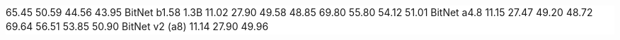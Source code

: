 <td class="ltx_td ltx_align_center" id="S2.T1.8.12.6" style="padding-left:4.5pt;padding-right:4.5pt;">65.45</td>
<td class="ltx_td ltx_align_center" id="S2.T1.8.12.7" style="padding-left:4.5pt;padding-right:4.5pt;">50.59</td>
<td class="ltx_td ltx_align_center" id="S2.T1.8.12.8" style="padding-left:4.5pt;padding-right:4.5pt;">44.56</td>
<td class="ltx_td ltx_align_center" id="S2.T1.8.12.9" style="padding-left:4.5pt;padding-right:4.5pt;">43.95</td>
</tr>
<tr class="ltx_tr" id="S2.T1.8.13">
<td class="ltx_td ltx_align_left ltx_border_t" id="S2.T1.8.13.1" style="padding-left:4.5pt;padding-right:4.5pt;"><span class="ltx_text" id="S2.T1.8.13.1.1">BitNet b1.58</span></td>
<td class="ltx_td ltx_align_center ltx_border_t" id="S2.T1.8.13.2" rowspan="4" style="padding-left:4.5pt;padding-right:4.5pt;"><span class="ltx_text" id="S2.T1.8.13.2.1">1.3B</span></td>
<td class="ltx_td ltx_align_center ltx_border_t" id="S2.T1.8.13.3" style="padding-left:4.5pt;padding-right:4.5pt;">11.02</td>
<td class="ltx_td ltx_align_center ltx_border_t" id="S2.T1.8.13.4" style="padding-left:4.5pt;padding-right:4.5pt;">27.90</td>
<td class="ltx_td ltx_align_center ltx_border_t" id="S2.T1.8.13.5" style="padding-left:4.5pt;padding-right:4.5pt;">49.58</td>
<td class="ltx_td ltx_align_center ltx_border_t" id="S2.T1.8.13.6" style="padding-left:4.5pt;padding-right:4.5pt;">48.85</td>
<td class="ltx_td ltx_align_center ltx_border_t" id="S2.T1.8.13.7" style="padding-left:4.5pt;padding-right:4.5pt;">69.80</td>
<td class="ltx_td ltx_align_center ltx_border_t" id="S2.T1.8.13.8" style="padding-left:4.5pt;padding-right:4.5pt;">55.80</td>
<td class="ltx_td ltx_align_center ltx_border_t" id="S2.T1.8.13.9" style="padding-left:4.5pt;padding-right:4.5pt;">54.12</td>
<td class="ltx_td ltx_align_center ltx_border_t" id="S2.T1.8.13.10" style="padding-left:4.5pt;padding-right:4.5pt;">51.01</td>
</tr>
<tr class="ltx_tr" id="S2.T1.8.14">
<td class="ltx_td ltx_align_left" id="S2.T1.8.14.1" style="padding-left:4.5pt;padding-right:4.5pt;"><span class="ltx_text" id="S2.T1.8.14.1.1">BitNet a4.8</span></td>
<td class="ltx_td ltx_align_center" id="S2.T1.8.14.2" style="padding-left:4.5pt;padding-right:4.5pt;">11.15</td>
<td class="ltx_td ltx_align_center" id="S2.T1.8.14.3" style="padding-left:4.5pt;padding-right:4.5pt;">27.47</td>
<td class="ltx_td ltx_align_center" id="S2.T1.8.14.4" style="padding-left:4.5pt;padding-right:4.5pt;">49.20</td>
<td class="ltx_td ltx_align_center" id="S2.T1.8.14.5" style="padding-left:4.5pt;padding-right:4.5pt;">48.72</td>
<td class="ltx_td ltx_align_center" id="S2.T1.8.14.6" style="padding-left:4.5pt;padding-right:4.5pt;">69.64</td>
<td class="ltx_td ltx_align_center" id="S2.T1.8.14.7" style="padding-left:4.5pt;padding-right:4.5pt;">56.51</td>
<td class="ltx_td ltx_align_center" id="S2.T1.8.14.8" style="padding-left:4.5pt;padding-right:4.5pt;">53.85</td>
<td class="ltx_td ltx_align_center" id="S2.T1.8.14.9" style="padding-left:4.5pt;padding-right:4.5pt;">50.90</td>
</tr>
<tr class="ltx_tr" id="S2.T1.8.15">
<td class="ltx_td ltx_align_left" id="S2.T1.8.15.1" style="padding-left:4.5pt;padding-right:4.5pt;">
<span class="ltx_text ltx_font_bold" id="S2.T1.8.15.1.1">BitNet v2</span><span class="ltx_text ltx_font_bold" id="S2.T1.8.15.1.2"> (a8)</span>
</td>
<td class="ltx_td ltx_align_center" id="S2.T1.8.15.2" style="padding-left:4.5pt;padding-right:4.5pt;">11.14</td>
<td class="ltx_td ltx_align_center" id="S2.T1.8.15.3" style="padding-left:4.5pt;padding-right:4.5pt;">27.90</td>
<td class="ltx_td ltx_align_center" id="S2.T1.8.15.4" style="padding-left:4.5pt;padding-right:4.5pt;">49.96</td>